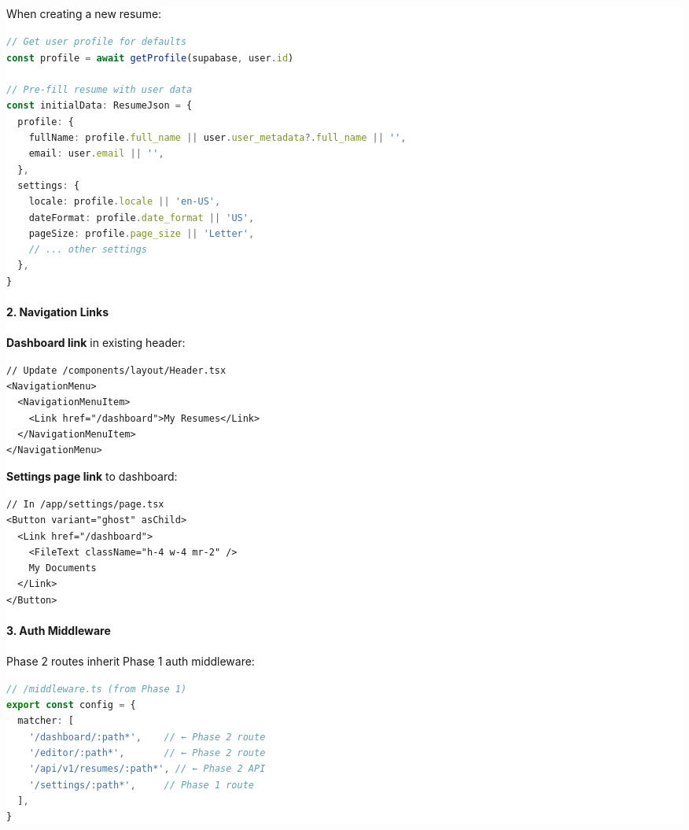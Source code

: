 When creating a new resume:
```typescript
// Get user profile for defaults
const profile = await getProfile(supabase, user.id)

// Pre-fill resume with user data
const initialData: ResumeJson = {
  profile: {
    fullName: profile.full_name || user.user_metadata?.full_name || '',
    email: user.email || '',
  },
  settings: {
    locale: profile.locale || 'en-US',
    dateFormat: profile.date_format || 'US',
    pageSize: profile.page_size || 'Letter',
    // ... other settings
  },
}
```

#### 2. Navigation Links

**Dashboard link** in existing header:
```tsx
// Update /components/layout/Header.tsx
<NavigationMenu>
  <NavigationMenuItem>
    <Link href="/dashboard">My Resumes</Link>
  </NavigationMenuItem>
</NavigationMenu>
```

**Settings page link** to dashboard:
```tsx
// In /app/settings/page.tsx
<Button variant="ghost" asChild>
  <Link href="/dashboard">
    <FileText className="h-4 w-4 mr-2" />
    My Documents
  </Link>
</Button>
```

#### 3. Auth Middleware

Phase 2 routes inherit Phase 1 auth middleware:
```typescript
// /middleware.ts (from Phase 1)
export const config = {
  matcher: [
    '/dashboard/:path*',    // ← Phase 2 route
    '/editor/:path*',       // ← Phase 2 route
    '/api/v1/resumes/:path*', // ← Phase 2 API
    '/settings/:path*',     // Phase 1 route
  ],
}
```
